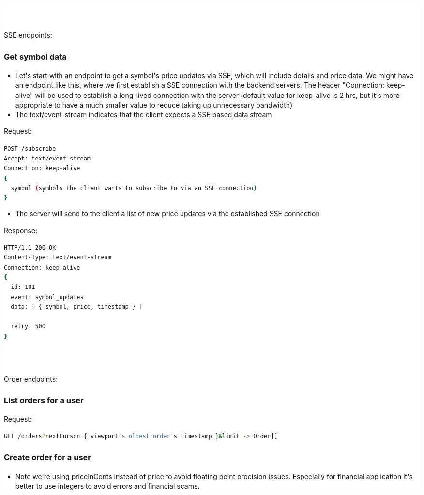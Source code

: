 <br/>
<br/>

SSE endpoints:

### Get symbol data

- Let's start with an endpoint to get a symbol's price updates via SSE, which will include details and price data. We might have an endpoint like this, where we first establish a SSE connection with the backend servers. The header "Connection: keep-alive" will be used to establish a long-lived connection with the server (default value for keep-alive is 2 hrs, but it's more appropriate to have a much smaller value to reduce taking up unnecessary bandwidth)
- The text/event-stream indicates that the client expects a SSE based data stream

Request:
```bash
POST /subscribe
Accept: text/event-stream
Connection: keep-alive
{
  symbol (symbols the client wants to subscribe to via an SSE connection)
}
```

- The server will send to the client a list of new price updates via the established SSE connection

Response:
```bash
HTTP/1.1 200 OK
Content-Type: text/event-stream
Connection: keep-alive
{
  id: 101
  event: symbol_updates
  data: [ { symbol, price, timestamp } ]

  retry: 500
}
```

<br/>
<br/>

Order endpoints:

### List orders for a user

Request:
```bash
GET /orders?nextCursor={ viewport's oldest order's timestamp }&limit -> Order[]
```

### Create order for a user

- Note we're using priceInCents instead of price to avoid floating point precision issues. Especially for financial application it's better to use integers to avoid errors and financial scams.
